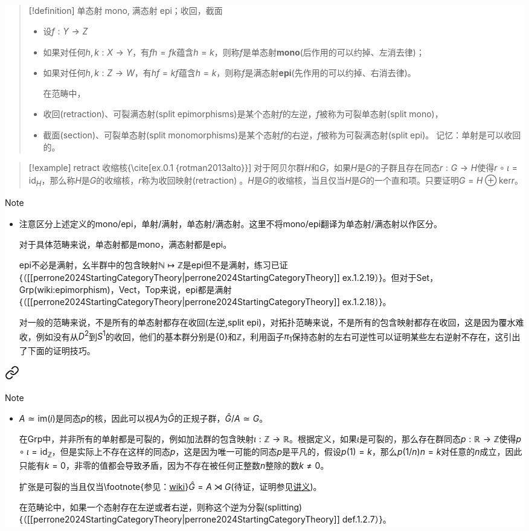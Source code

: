 > [!definition] 单态射 mono, 满态射 epi；收回，截面
> - 设$f:Y\rightarrow Z$
>
> - 如果对任何$h,k: X \rightarrow Y$，有$fh=fk$蕴含$h=k$，则称$f$是单态射**mono**(后作用的可以约掉、左消去律)；
> - 如果对任何$h,k:Z\rightarrow W$，有$hf=kf$蕴含$h=k$，则称$f$是满态射**epi**(先作用的可以约掉、右消去律)。
>
>   在范畴中，
>
> - 收回(retraction)、可裂满态射(split epimorphisms)是某个态射$f$的左逆，$f$被称为可裂单态射(split mono)，
> - 截面(section)、可裂单态射(split monomorphisms)是某个态射$f$的右逆，$f$被称为可裂满态射(split epi)。
>   记忆：单射是可以收回的。

> [!example] retract 收缩核{\cite[ex.0.1 {rotman2013alto}}]
>   对于阿贝尔群$H$和$G$，如果$H$是$G$的子群且存在同态$r:G\rightarrow H$使得$r\circ \iota = \mathrm{id}_{H}$，那么称$H$是$G$的收缩核，$r$称为收回映射(retraction) 。$H$是$G$的收缩核，当且仅当$H$是$G$的一个直和项。只要证明$G=H\oplus \mathrm{ker} r$。

> [!note]
> - 注意区分上述定义的mono/epi，单射/满射，单态射/满态射。这里不将mono/epi翻译为单态射/满态射以作区分。
>
>
>
>   对于具体范畴来说，单态射都是mono，满态射都是epi。
>
>   epi不必是满射，幺半群中的包含映射$\mathbb{N}\mapsto \mathbb{Z}$是epi但不是满射，练习已证{（[[perrone2024StartingCategoryTheory\|perrone2024StartingCategoryTheory]] ex.1.2.19）}。但对于$\mathsf{Set}$，$\mathsf{Grp}$(wiki:epimorphism)，$\mathsf{Vect}$，$\mathsf{Top}$来说，epi都是满射{（[[perrone2024StartingCategoryTheory\|perrone2024StartingCategoryTheory]] ex.1.2.18）}。
>
>   对一般的范畴来说，不是所有的单态射都存在收回(左逆,split epi)，对拓扑范畴来说，不是所有的包含映射都存在收回，这是因为覆水难收，例如没有从$D^2$到$S^1$的收回，他们的基本群分别是$\{0\}$和$\mathbb{Z}$，利用函子$\pi_1$保持态射的左右可逆性可以证明某些左右逆射不存在，这引出了下面的证明技巧。



<div class="transclusion internal-embed is-loaded"><a class="markdown-embed-link" href="/1 Stories of Bizzo's Life/1 数学/1 群论和群表示论/#87pa47" aria-label="Open link"><svg xmlns="http://www.w3.org/2000/svg" width="24" height="24" viewBox="0 0 24 24" fill="none" stroke="currentColor" stroke-width="2" stroke-linecap="round" stroke-linejoin="round" class="svg-icon lucide-link"><path d="M10 13a5 5 0 0 0 7.54.54l3-3a5 5 0 0 0-7.07-7.07l-1.72 1.71"></path><path d="M14 11a5 5 0 0 0-7.54-.54l-3 3a5 5 0 0 0 7.07 7.07l1.71-1.71"></path></svg></a><div class="markdown-embed">



> [!note]
> - $A\simeq \mathrm{im}(i)$是同态$p$的核，因此可以视$A$为$\hat{G}$的正规子群，$\hat{G}/A\simeq G$。
>
>   在$\mathsf{Grp}$中，并非所有的单射都是可裂的，例如加法群的包含映射$\iota :\mathbb{Z}\rightarrow \mathbb{R}$。根据定义，如果$\iota$是可裂的，那么存在群同态$p:\mathbb{R}\to \mathbb{Z}$使得$p\circ\iota = \mathrm{id}_\mathbb{Z}$，但是实际上不存在这样的同态$p$，这是因为唯一可能的同态$p$是平凡的，假设$p(1)=k$，那么$p(1/n) n=k$对任意的$n$成立，因此只能有$k=0$，非零的值都会导致矛盾，因为不存在被任何正整数$n$整除的数$k\neq 0$。
>
>   扩张是可裂的当且仅当\footnote{参见：[wiki](omni.wikiwand.com/en/articles/Group_extension)}$\hat{G}=A \rtimes G$(待证，证明参见[讲义](https://www.math.clemson.edu/~macaule/classes/s24_math4120/slides/math4120_slides_chapter06_h.pdf))。
>
>   在范畴论中，如果一个态射存在左逆或者右逆，则称这个逆为分裂(splitting){（[[perrone2024StartingCategoryTheory\|perrone2024StartingCategoryTheory]] def.1.2.7）}。 
